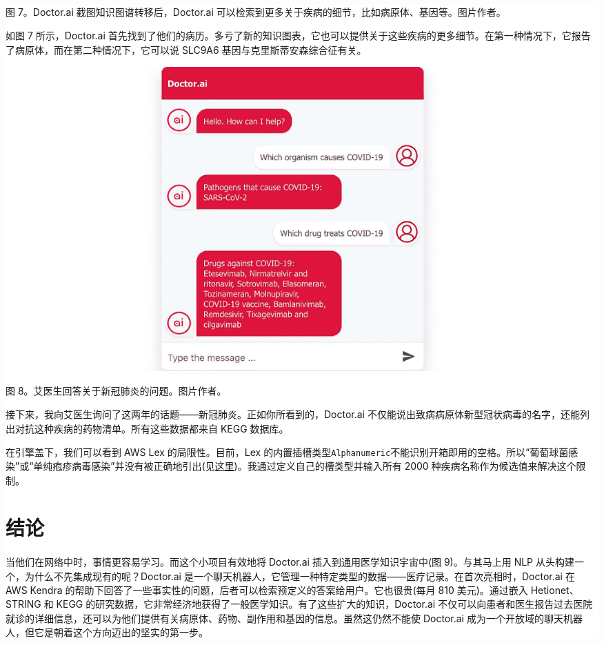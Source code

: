 
图 7。Doctor.ai 截图知识图谱转移后，Doctor.ai 可以检索到更多关于疾病的细节，比如病原体、基因等。图片作者。

如图 7 所示，Doctor.ai 首先找到了他们的病历。多亏了新的知识图表，它也可以提供关于这些疾病的更多细节。在第一种情况下，它报告了病原体，而在第二种情况下，它可以说 SLC9A6 基因与克里斯蒂安森综合征有关。

![](img/b646d8af2ca7862a0c7c6d0733b458b4.png)

图 8。艾医生回答关于新冠肺炎的问题。图片作者。

接下来，我向艾医生询问了这两年的话题——新冠肺炎。正如你所看到的，Doctor.ai 不仅能说出致病病原体新型冠状病毒的名字，还能列出对抗这种疾病的药物清单。所有这些数据都来自 KEGG 数据库。

在引擎盖下，我们可以看到 AWS Lex 的局限性。目前，Lex 的内置插槽类型`Alphanumeric`不能识别开箱即用的空格。所以“葡萄球菌感染”或“单纯疱疹病毒感染”并没有被正确地引出(见[这里](https://forums.aws.amazon.com/thread.jspa?messageID=903398))。我通过定义自己的槽类型并输入所有 2000 种疾病名称作为候选值来解决这个限制。

# 结论

当他们在网络中时，事情更容易学习。而这个小项目有效地将 Doctor.ai 插入到通用医学知识宇宙中(图 9)。与其马上用 NLP 从头构建一个，为什么不先集成现有的呢？Doctor.ai 是一个聊天机器人，它管理一种特定类型的数据——医疗记录。在首次亮相时，Doctor.ai 在 AWS Kendra 的帮助下回答了一些事实性的问题，后者可以检索预定义的答案给用户。它也很贵(每月 810 美元)。通过嵌入 Hetionet、STRING 和 KEGG 的研究数据，它非常经济地获得了一般医学知识。有了这些扩大的知识，Doctor.ai 不仅可以向患者和医生报告过去医院就诊的详细信息，还可以为他们提供有关病原体、药物、副作用和基因的信息。虽然这仍然不能使 Doctor.ai 成为一个开放域的聊天机器人，但它是朝着这个方向迈出的坚实的第一步。
